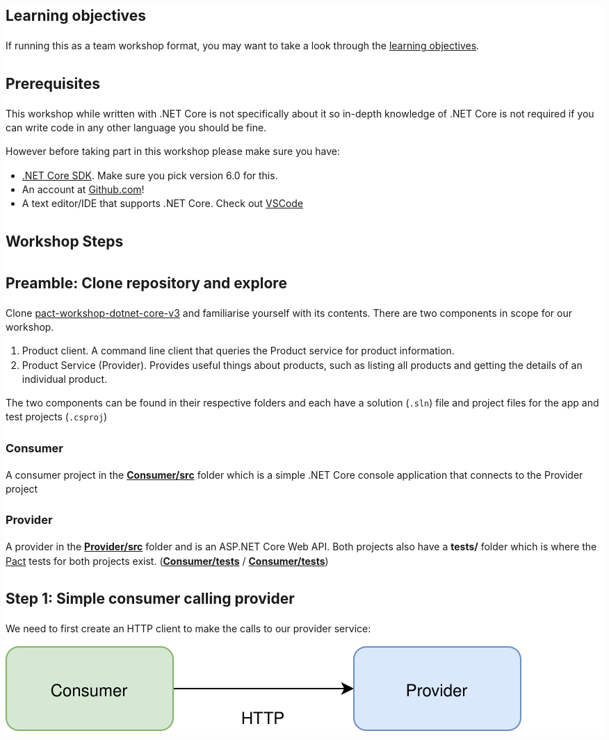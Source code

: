 ## Learning objectives

If running this as a team workshop format, you may want to take a look through the [learning objectives](./LEARNING.md).

## Prerequisites

This workshop while written with .NET Core is not specifically about it so in-depth knowledge of .NET Core is not required if you can
write code in any other language you should be fine.

However before taking part in this workshop please make sure you have:

* [.NET Core SDK](https://www.microsoft.com/net/download/). Make sure you pick version 6.0 for this.
* An account at [Github.com](www.github.com)!
* A text editor/IDE that supports .NET Core. Check out [VSCode](https://code.visualstudio.com/)

## Workshop Steps

## Preamble: Clone repository and explore

Clone [pact-workshop-dotnet-core-v3](https://github.com/dius/pact-workshop-dotnet-core-v3) and familiarise yourself with
its contents. There are two components in scope for our workshop.

1. Product client. A command line client that queries the Product service for product information.
2. Product Service (Provider). Provides useful things about products, such as listing all products and getting the details of an individual product.

The two components can be found in their respective folders and each have a solution (`.sln`) file and project files for the app and test projects (`.csproj`)

### Consumer

A consumer project in the [**Consumer/src**](Consumer/src) folder which is a simple .NET Core console application that connects to the
Provider project

### Provider

A provider in the [**Provider/src**](Provider/src) folder and is an ASP.NET Core Web API. Both projects also have a **tests/** folder which
is where the [Pact](https://docs.pact.io/) tests for both projects exist. ([**Consumer/tests**](Consumer/tests) / [**Consumer/tests**](Consumer/tests))

## Step 1: Simple consumer calling provider

We need to first create an HTTP client to make the calls to our provider service:

![Simple Consumer](diagrams/workshop_step1.svg)
